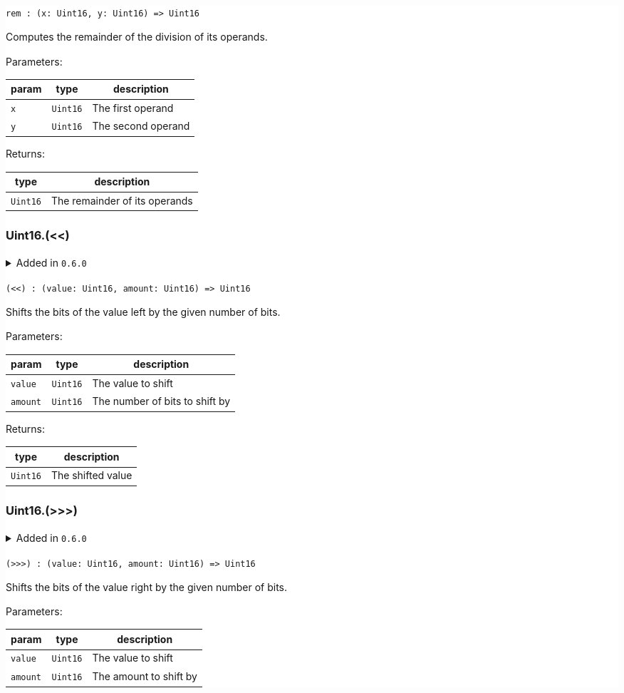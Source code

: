 ```grain
rem : (x: Uint16, y: Uint16) => Uint16
```

Computes the remainder of the division of its operands.

Parameters:

|param|type|description|
|-----|----|-----------|
|`x`|`Uint16`|The first operand|
|`y`|`Uint16`|The second operand|

Returns:

|type|description|
|----|-----------|
|`Uint16`|The remainder of its operands|

### Uint16.**(<<)**

<details disabled><summary tabindex="-1">Added in <code>0.6.0</code></summary></details>

```grain
(<<) : (value: Uint16, amount: Uint16) => Uint16
```

Shifts the bits of the value left by the given number of bits.

Parameters:

|param|type|description|
|-----|----|-----------|
|`value`|`Uint16`|The value to shift|
|`amount`|`Uint16`|The number of bits to shift by|

Returns:

|type|description|
|----|-----------|
|`Uint16`|The shifted value|

### Uint16.**(>>>)**

<details disabled><summary tabindex="-1">Added in <code>0.6.0</code></summary></details>

```grain
(>>>) : (value: Uint16, amount: Uint16) => Uint16
```

Shifts the bits of the value right by the given number of bits.

Parameters:

|param|type|description|
|-----|----|-----------|
|`value`|`Uint16`|The value to shift|
|`amount`|`Uint16`|The amount to shift by|
